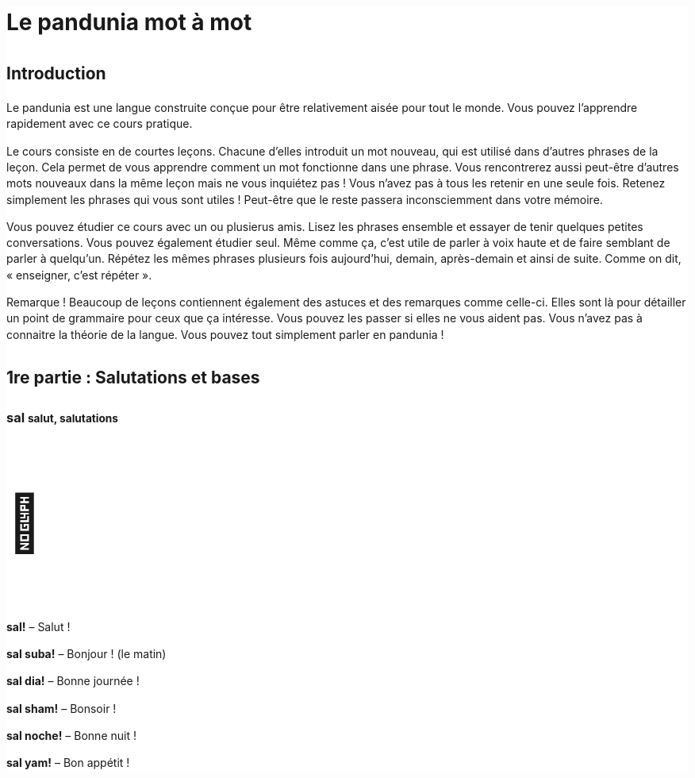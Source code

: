 ﻿# Le pandunia mot à mot

## Introduction

Le pandunia est une langue construite conçue pour être relativement
aisée pour tout le monde. Vous pouvez l’apprendre rapidement avec ce
cours pratique.

Le cours consiste en de courtes leçons. Chacune d’elles introduit un mot
nouveau, qui est utilisé dans d’autres phrases de la leçon. Cela
permet de vous apprendre comment un mot fonctionne dans une phrase.
Vous rencontrerez aussi peut-être d’autres mots nouveaux dans la même
leçon mais ne vous inquiétez pas ! Vous n’avez pas à tous les retenir
en une seule fois. Retenez simplement les phrases qui vous sont
utiles ! Peut-être que le reste passera inconsciemment dans votre
mémoire.

Vous pouvez étudier ce cours avec un ou plusierus amis. Lisez les
phrases ensemble et essayer de tenir quelques petites conversations.
Vous pouvez également étudier seul. Même comme ça, c’est utile de
parler à voix haute et de faire semblant de parler à quelqu’un.
Répétez les mêmes phrases plusieurs fois aujourd’hui, demain,
après-demain et ainsi de suite. Comme on dit, « enseigner, c’est
répéter ».

Remarque ! Beaucoup de leçons contiennent également des astuces et
des remarques comme celle-ci. Elles sont là pour détailler un
point de grammaire pour ceux que ça intéresse. Vous pouvez les passer
si elles ne vous aident pas. Vous n’avez pas à connaitre la théorie
de la langue. Vous pouvez tout simplement parler en pandunia !




## 1re partie : Salutations et bases

### sal <small>salut, salutations</small>

<p style="font-size:5em;">🙋‍</p>

**sal!**
– Salut !

**sal suba!**
– Bonjour ! (le matin)

**sal dia!**
– Bonne journée !

**sal sham!**
– Bonsoir !

**sal noche!**
– Bonne nuit !

**sal yam!**
– Bon appétit !
